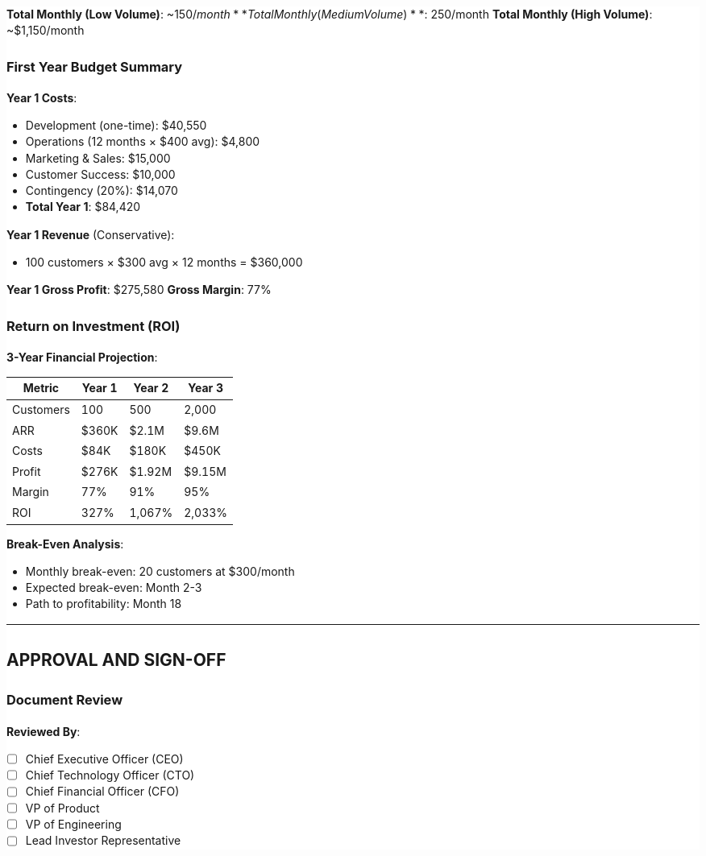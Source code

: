 **Total Monthly (Low Volume)**: ~$150/month
**Total Monthly (Medium Volume)**: ~$250/month
**Total Monthly (High Volume)**: ~$1,150/month

### First Year Budget Summary

**Year 1 Costs**:
- Development (one-time): $40,550
- Operations (12 months × $400 avg): $4,800
- Marketing & Sales: $15,000
- Customer Success: $10,000
- Contingency (20%): $14,070
- **Total Year 1**: $84,420

**Year 1 Revenue** (Conservative):
- 100 customers × $300 avg × 12 months = $360,000

**Year 1 Gross Profit**: $275,580
**Gross Margin**: 77%

### Return on Investment (ROI)

**3-Year Financial Projection**:

| Metric | Year 1 | Year 2 | Year 3 |
|--------|--------|--------|--------|
| Customers | 100 | 500 | 2,000 |
| ARR | $360K | $2.1M | $9.6M |
| Costs | $84K | $180K | $450K |
| Profit | $276K | $1.92M | $9.15M |
| Margin | 77% | 91% | 95% |
| ROI | 327% | 1,067% | 2,033% |

**Break-Even Analysis**:
- Monthly break-even: 20 customers at $300/month
- Expected break-even: Month 2-3
- Path to profitability: Month 18

---

## APPROVAL AND SIGN-OFF

### Document Review

**Reviewed By**:
- [ ] Chief Executive Officer (CEO)
- [ ] Chief Technology Officer (CTO)
- [ ] Chief Financial Officer (CFO)
- [ ] VP of Product
- [ ] VP of Engineering
- [ ] Lead Investor Representative
